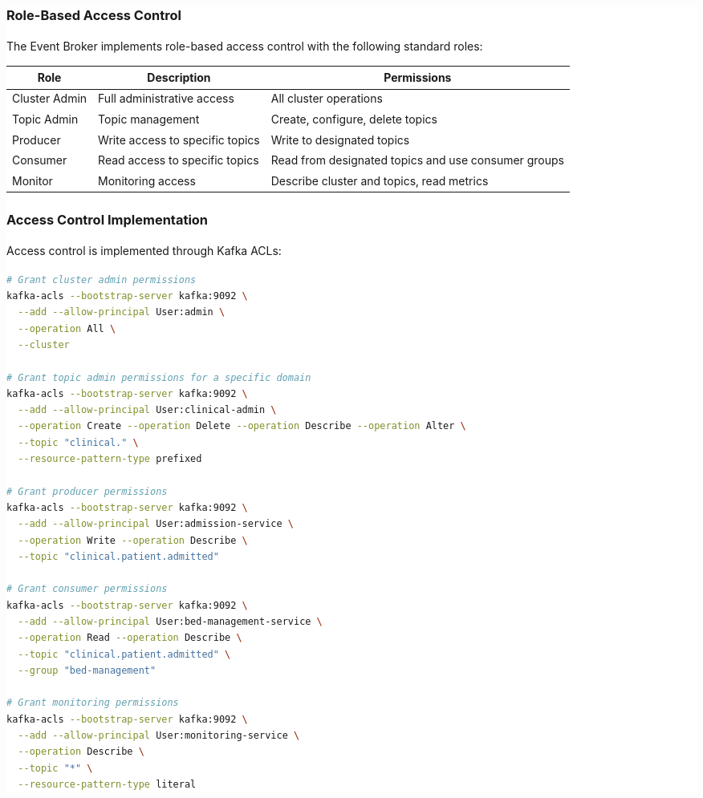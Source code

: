 ### Role-Based Access Control

The Event Broker implements role-based access control with the following standard roles:

| Role | Description | Permissions |
|------|-------------|-------------|
| Cluster Admin | Full administrative access | All cluster operations |
| Topic Admin | Topic management | Create, configure, delete topics |
| Producer | Write access to specific topics | Write to designated topics |
| Consumer | Read access to specific topics | Read from designated topics and use consumer groups |
| Monitor | Monitoring access | Describe cluster and topics, read metrics |

### Access Control Implementation

Access control is implemented through Kafka ACLs:

```bash
# Grant cluster admin permissions
kafka-acls --bootstrap-server kafka:9092 \
  --add --allow-principal User:admin \
  --operation All \
  --cluster

# Grant topic admin permissions for a specific domain
kafka-acls --bootstrap-server kafka:9092 \
  --add --allow-principal User:clinical-admin \
  --operation Create --operation Delete --operation Describe --operation Alter \
  --topic "clinical." \
  --resource-pattern-type prefixed

# Grant producer permissions
kafka-acls --bootstrap-server kafka:9092 \
  --add --allow-principal User:admission-service \
  --operation Write --operation Describe \
  --topic "clinical.patient.admitted"

# Grant consumer permissions
kafka-acls --bootstrap-server kafka:9092 \
  --add --allow-principal User:bed-management-service \
  --operation Read --operation Describe \
  --topic "clinical.patient.admitted" \
  --group "bed-management"

# Grant monitoring permissions
kafka-acls --bootstrap-server kafka:9092 \
  --add --allow-principal User:monitoring-service \
  --operation Describe \
  --topic "*" \
  --resource-pattern-type literal
```
